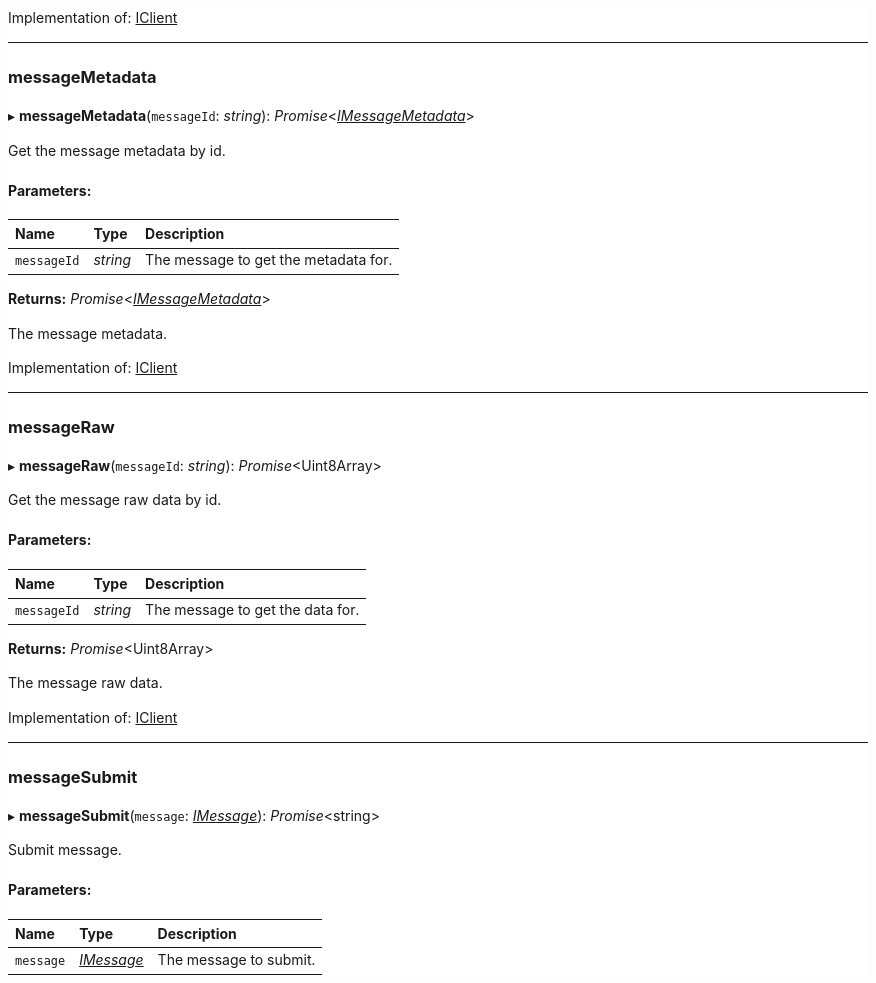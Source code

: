 Implementation of: [IClient](../interfaces/models_iclient.iclient.md)

___

### messageMetadata

▸ **messageMetadata**(`messageId`: *string*): *Promise*<[*IMessageMetadata*](../interfaces/models_imessagemetadata.imessagemetadata.md)\>

Get the message metadata by id.

#### Parameters:

Name | Type | Description |
:------ | :------ | :------ |
`messageId` | *string* | The message to get the metadata for.   |

**Returns:** *Promise*<[*IMessageMetadata*](../interfaces/models_imessagemetadata.imessagemetadata.md)\>

The message metadata.

Implementation of: [IClient](../interfaces/models_iclient.iclient.md)

___

### messageRaw

▸ **messageRaw**(`messageId`: *string*): *Promise*<Uint8Array\>

Get the message raw data by id.

#### Parameters:

Name | Type | Description |
:------ | :------ | :------ |
`messageId` | *string* | The message to get the data for.   |

**Returns:** *Promise*<Uint8Array\>

The message raw data.

Implementation of: [IClient](../interfaces/models_iclient.iclient.md)

___

### messageSubmit

▸ **messageSubmit**(`message`: [*IMessage*](../interfaces/models_imessage.imessage.md)): *Promise*<string\>

Submit message.

#### Parameters:

Name | Type | Description |
:------ | :------ | :------ |
`message` | [*IMessage*](../interfaces/models_imessage.imessage.md) | The message to submit.   |

